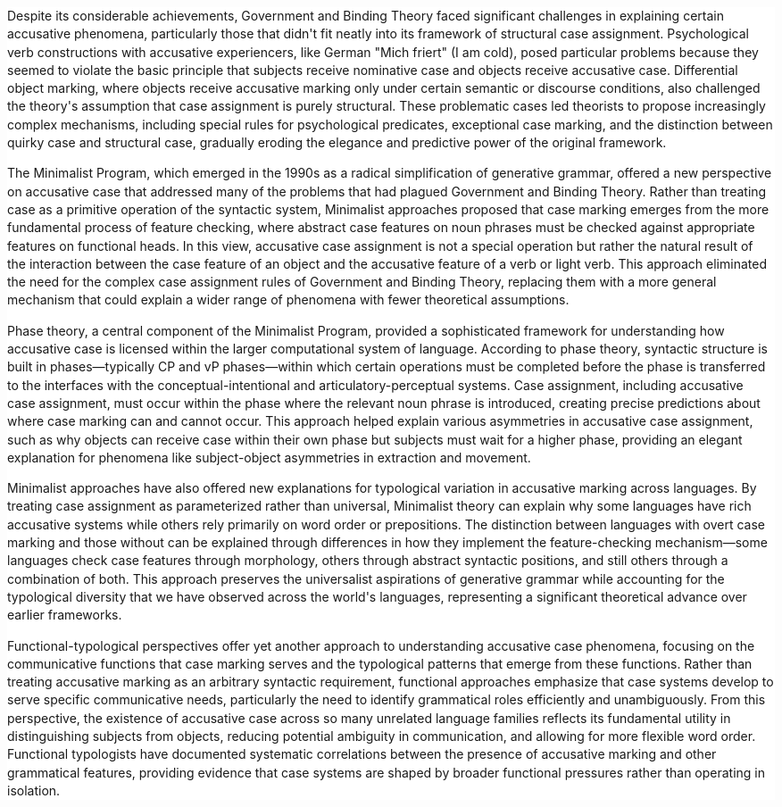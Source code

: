 Despite its considerable achievements, Government and Binding Theory faced significant challenges in explaining certain accusative phenomena, particularly those that didn't fit neatly into its framework of structural case assignment. Psychological verb constructions with accusative experiencers, like German "Mich friert" (I am cold), posed particular problems because they seemed to violate the basic principle that subjects receive nominative case and objects receive accusative case. Differential object marking, where objects receive accusative marking only under certain semantic or discourse conditions, also challenged the theory's assumption that case assignment is purely structural. These problematic cases led theorists to propose increasingly complex mechanisms, including special rules for psychological predicates, exceptional case marking, and the distinction between quirky case and structural case, gradually eroding the elegance and predictive power of the original framework.

The Minimalist Program, which emerged in the 1990s as a radical simplification of generative grammar, offered a new perspective on accusative case that addressed many of the problems that had plagued Government and Binding Theory. Rather than treating case as a primitive operation of the syntactic system, Minimalist approaches proposed that case marking emerges from the more fundamental process of feature checking, where abstract case features on noun phrases must be checked against appropriate features on functional heads. In this view, accusative case assignment is not a special operation but rather the natural result of the interaction between the case feature of an object and the accusative feature of a verb or light verb. This approach eliminated the need for the complex case assignment rules of Government and Binding Theory, replacing them with a more general mechanism that could explain a wider range of phenomena with fewer theoretical assumptions.

Phase theory, a central component of the Minimalist Program, provided a sophisticated framework for understanding how accusative case is licensed within the larger computational system of language. According to phase theory, syntactic structure is built in phases—typically CP and vP phases—within which certain operations must be completed before the phase is transferred to the interfaces with the conceptual-intentional and articulatory-perceptual systems. Case assignment, including accusative case assignment, must occur within the phase where the relevant noun phrase is introduced, creating precise predictions about where case marking can and cannot occur. This approach helped explain various asymmetries in accusative case assignment, such as why objects can receive case within their own phase but subjects must wait for a higher phase, providing an elegant explanation for phenomena like subject-object asymmetries in extraction and movement.

Minimalist approaches have also offered new explanations for typological variation in accusative marking across languages. By treating case assignment as parameterized rather than universal, Minimalist theory can explain why some languages have rich accusative systems while others rely primarily on word order or prepositions. The distinction between languages with overt case marking and those without can be explained through differences in how they implement the feature-checking mechanism—some languages check case features through morphology, others through abstract syntactic positions, and still others through a combination of both. This approach preserves the universalist aspirations of generative grammar while accounting for the typological diversity that we have observed across the world's languages, representing a significant theoretical advance over earlier frameworks.

Functional-typological perspectives offer yet another approach to understanding accusative case phenomena, focusing on the communicative functions that case marking serves and the typological patterns that emerge from these functions. Rather than treating accusative marking as an arbitrary syntactic requirement, functional approaches emphasize that case systems develop to serve specific communicative needs, particularly the need to identify grammatical roles efficiently and unambiguously. From this perspective, the existence of accusative case across so many unrelated language families reflects its fundamental utility in distinguishing subjects from objects, reducing potential ambiguity in communication, and allowing for more flexible word order. Functional typologists have documented systematic correlations between the presence of accusative marking and other grammatical features, providing evidence that case systems are shaped by broader functional pressures rather than operating in isolation.
